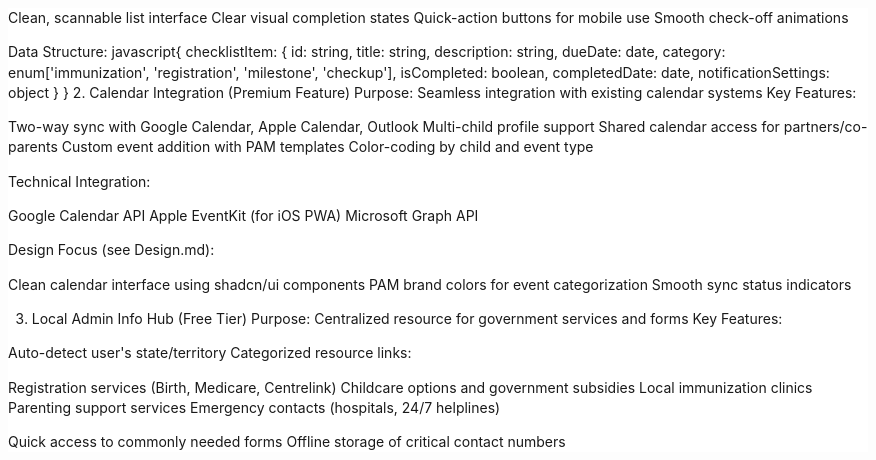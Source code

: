 Clean, scannable list interface
Clear visual completion states
Quick-action buttons for mobile use
Smooth check-off animations

Data Structure:
javascript{
  checklistItem: {
    id: string,
    title: string,
    description: string,
    dueDate: date,
    category: enum['immunization', 'registration', 'milestone', 'checkup'],
    isCompleted: boolean,
    completedDate: date,
    notificationSettings: object
  }
}
2. Calendar Integration (Premium Feature)
Purpose: Seamless integration with existing calendar systems
Key Features:

Two-way sync with Google Calendar, Apple Calendar, Outlook
Multi-child profile support
Shared calendar access for partners/co-parents
Custom event addition with PAM templates
Color-coding by child and event type

Technical Integration:

Google Calendar API
Apple EventKit (for iOS PWA)
Microsoft Graph API

Design Focus (see Design.md):

Clean calendar interface using shadcn/ui components
PAM brand colors for event categorization
Smooth sync status indicators

3. Local Admin Info Hub (Free Tier)
Purpose: Centralized resource for government services and forms
Key Features:

Auto-detect user's state/territory
Categorized resource links:

Registration services (Birth, Medicare, Centrelink)
Childcare options and government subsidies
Local immunization clinics
Parenting support services
Emergency contacts (hospitals, 24/7 helplines)


Quick access to commonly needed forms
Offline storage of critical contact numbers
